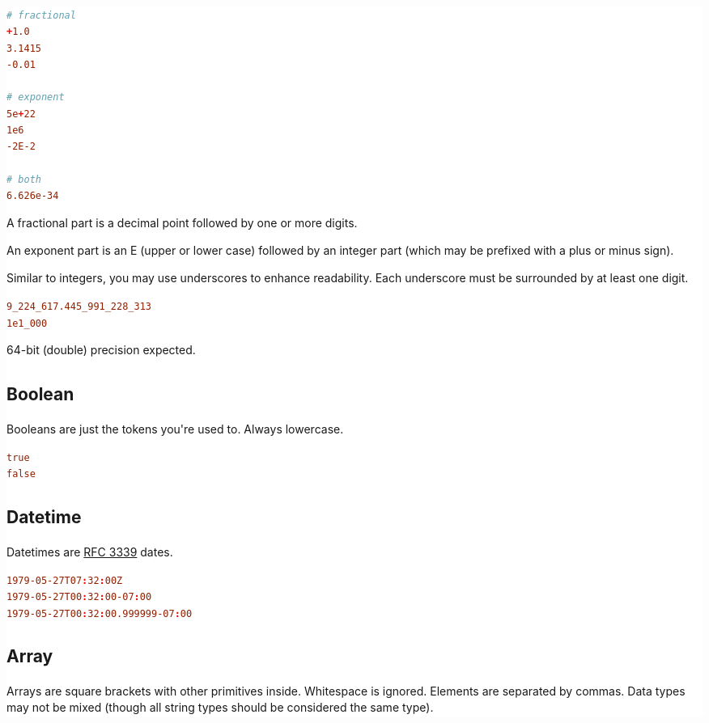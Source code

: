 ```toml
# fractional
+1.0
3.1415
-0.01

# exponent
5e+22
1e6
-2E-2

# both
6.626e-34
```

A fractional part is a decimal point followed by one or more digits.

An exponent part is an E (upper or lower case) followed by an integer part
(which may be prefixed with a plus or minus sign).

Similar to integers, you may use underscores to enhance readability. Each
underscore must be surrounded by at least one digit.

```toml
9_224_617.445_991_228_313
1e1_000
```

64-bit (double) precision expected.

Boolean
-------

Booleans are just the tokens you're used to. Always lowercase.

```toml
true
false
```

Datetime
--------

Datetimes are [RFC 3339](http://tools.ietf.org/html/rfc3339) dates.

```toml
1979-05-27T07:32:00Z
1979-05-27T00:32:00-07:00
1979-05-27T00:32:00.999999-07:00
```

Array
-----

Arrays are square brackets with other primitives inside. Whitespace is ignored.
Elements are separated by commas. Data types may not be mixed (though all string
types should be considered the same type).
